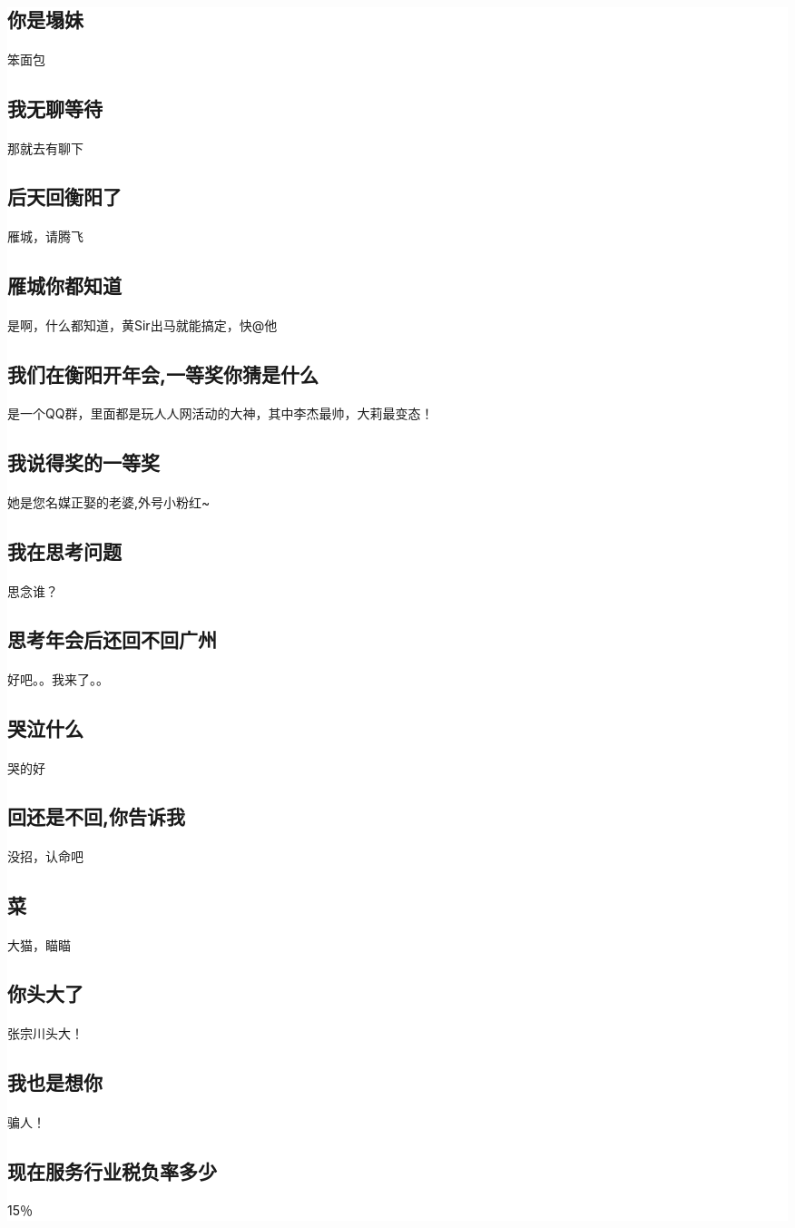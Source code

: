 ## 你是塌妹
笨面包

## 我无聊等待
那就去有聊下

## 后天回衡阳了
雁城，请腾飞

## 雁城你都知道
是啊，什么都知道，黄Sir出马就能搞定，快@他

## 我们在衡阳开年会,一等奖你猜是什么
是一个QQ群，里面都是玩人人网活动的大神，其中李杰最帅，大莉最变态！

## 我说得奖的一等奖
她是您名媒正娶的老婆,外号小粉红~

## 我在思考问题
思念谁？

## 思考年会后还回不回广州
好吧。。我来了。。

## 哭泣什么
哭的好

## 回还是不回,你告诉我
没招，认命吧

## 菜
大猫，瞄瞄

## 你头大了
张宗川头大！

## 我也是想你
骗人！

## 现在服务行业税负率多少
15％
